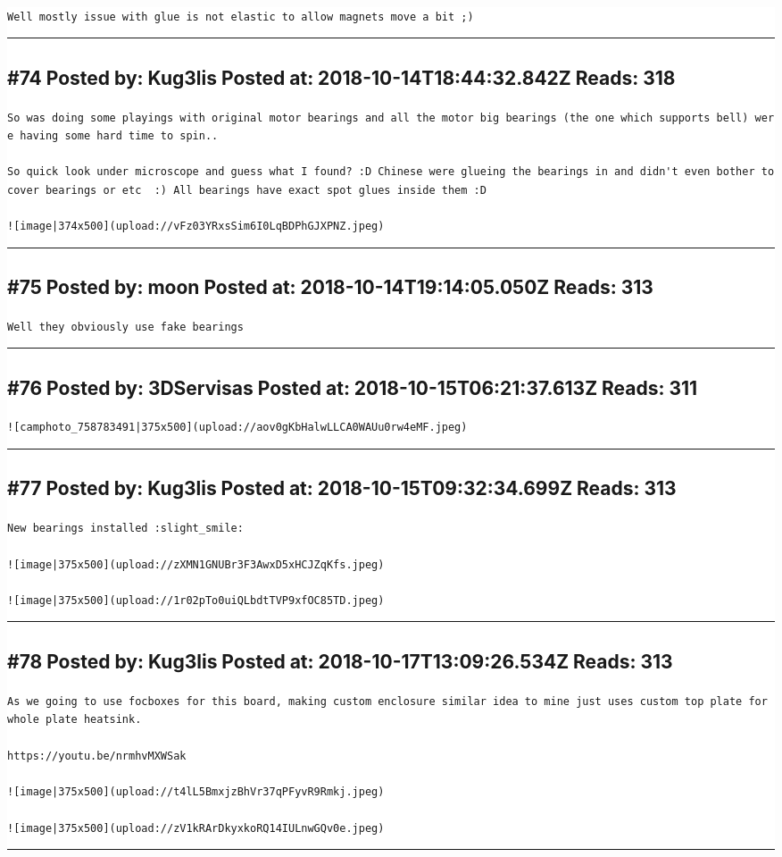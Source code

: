 ```
Well mostly issue with glue is not elastic to allow magnets move a bit ;)
```

---
## \#74 Posted by: Kug3lis Posted at: 2018-10-14T18:44:32.842Z Reads: 318

```
So was doing some playings with original motor bearings and all the motor big bearings (the one which supports bell) were having some hard time to spin..

So quick look under microscope and guess what I found? :D Chinese were glueing the bearings in and didn't even bother to cover bearings or etc  :) All bearings have exact spot glues inside them :D

![image|374x500](upload://vFz03YRxsSim6I0LqBDPhGJXPNZ.jpeg)
```

---
## \#75 Posted by: moon Posted at: 2018-10-14T19:14:05.050Z Reads: 313

```
Well they obviously use fake bearings
```

---
## \#76 Posted by: 3DServisas Posted at: 2018-10-15T06:21:37.613Z Reads: 311

```
![camphoto_758783491|375x500](upload://aov0gKbHalwLLCA0WAUu0rw4eMF.jpeg)
```

---
## \#77 Posted by: Kug3lis Posted at: 2018-10-15T09:32:34.699Z Reads: 313

```
New bearings installed :slight_smile:

![image|375x500](upload://zXMN1GNUBr3F3AwxD5xHCJZqKfs.jpeg)

![image|375x500](upload://1r02pTo0uiQLbdtTVP9xfOC85TD.jpeg)
```

---
## \#78 Posted by: Kug3lis Posted at: 2018-10-17T13:09:26.534Z Reads: 313

```
As we going to use focboxes for this board, making custom enclosure similar idea to mine just uses custom top plate for whole plate heatsink. 

https://youtu.be/nrmhvMXWSak

![image|375x500](upload://t4lL5BmxjzBhVr37qPFyvR9Rmkj.jpeg) 

![image|375x500](upload://zV1kRArDkyxkoRQ14IULnwGQv0e.jpeg)
```

---